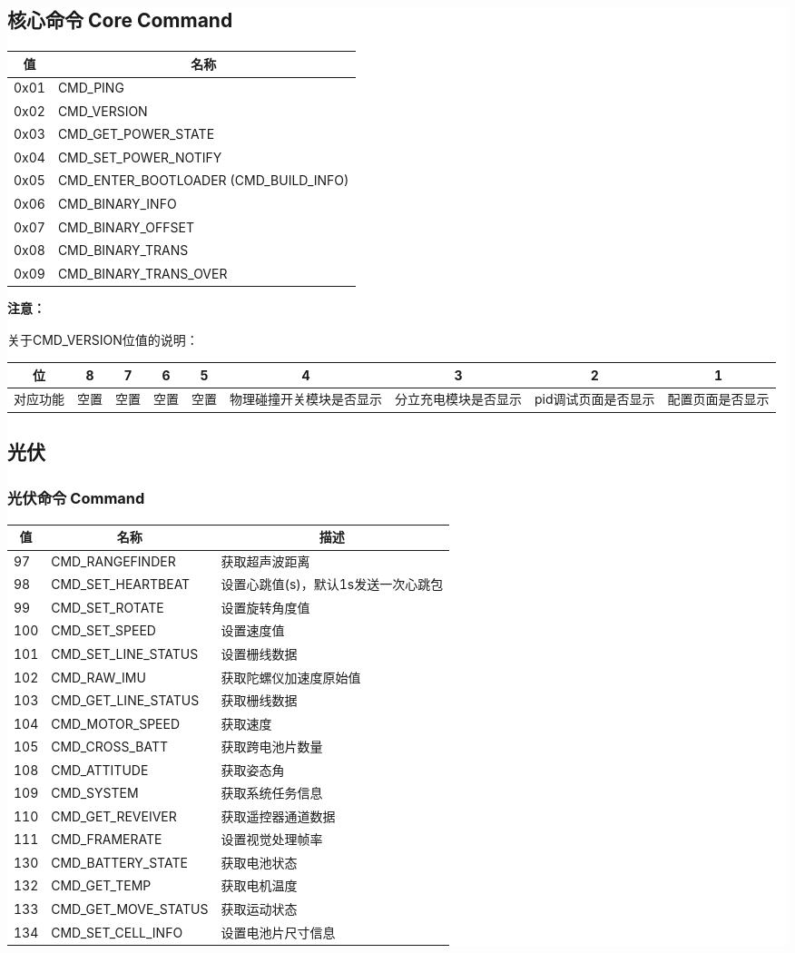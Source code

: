 ## 核心命令 Core Command

| 值 | 名称 |
| ----- | ---- |
| 0x01 | CMD_PING |
| 0x02 | CMD_VERSION |
| 0x03 | CMD_GET_POWER_STATE |
| 0x04 | CMD_SET_POWER_NOTIFY |
| 0x05 | CMD_ENTER_BOOTLOADER (CMD_BUILD_INFO) |
| 0x06 | CMD_BINARY_INFO |
| 0x07 | CMD_BINARY_OFFSET |
| 0x08 | CMD_BINARY_TRANS |
| 0x09 | CMD_BINARY_TRANS_OVER |

**注意：**

关于CMD_VERSION位值的说明：

|位| 8 | 7 | 6 | 5 | 4 | 3 | 2 | 1 |
|----|-----| ------- | ---- | -----------| ---------- | ---------| --------- | ---------  |
|对应功能|空置 | 空置 | 空置 | 空置 | 物理碰撞开关模块是否显示 | 分立充电模块是否显示 | pid调试页面是否显示 | 配置页面是否显示 |

## 光伏

### 光伏命令 Command

| 值 | 名称 | 描述 |
| ----- | ---- | ---- |
| 97 | CMD_RANGEFINDER | 获取超声波距离 |
| 98 | CMD_SET_HEARTBEAT | 设置心跳值(s)，默认1s发送一次心跳包 |
| 99 | CMD_SET_ROTATE | 设置旋转角度值 |
| 100 | CMD_SET_SPEED | 设置速度值 |
| 101 | CMD_SET_LINE_STATUS | 设置栅线数据 |
| 102 | CMD_RAW_IMU | 获取陀螺仪加速度原始值 |
| 103 | CMD_GET_LINE_STATUS | 获取栅线数据 |
| 104 | CMD_MOTOR_SPEED | 获取速度 |
| 105 | CMD_CROSS_BATT | 获取跨电池片数量 |
| 108 | CMD_ATTITUDE | 获取姿态角 |
| 109 | CMD_SYSTEM | 获取系统任务信息 |
| 110 | CMD_GET_REVEIVER | 获取遥控器通道数据 |
| 111 | CMD_FRAMERATE | 设置视觉处理帧率 |
| 130 | CMD_BATTERY_STATE | 获取电池状态 |
| 132 | CMD_GET_TEMP | 获取电机温度 |
| 133 | CMD_GET_MOVE_STATUS | 获取运动状态 |
| 134 | CMD_SET_CELL_INFO | 设置电池片尺寸信息 |
